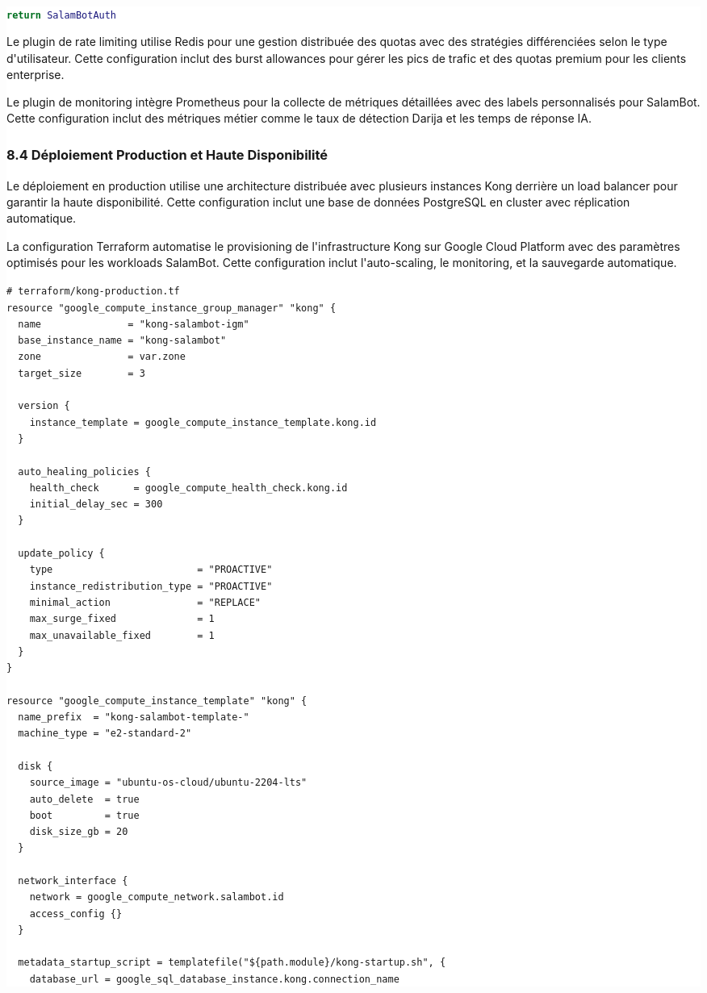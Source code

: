 ```lua
return SalamBotAuth
```

Le plugin de rate limiting utilise Redis pour une gestion distribuée des quotas avec des stratégies différenciées selon le type d'utilisateur. Cette configuration inclut des burst allowances pour gérer les pics de trafic et des quotas premium pour les clients enterprise.

Le plugin de monitoring intègre Prometheus pour la collecte de métriques détaillées avec des labels personnalisés pour SalamBot. Cette configuration inclut des métriques métier comme le taux de détection Darija et les temps de réponse IA.

### 8.4 Déploiement Production et Haute Disponibilité

Le déploiement en production utilise une architecture distribuée avec plusieurs instances Kong derrière un load balancer pour garantir la haute disponibilité. Cette configuration inclut une base de données PostgreSQL en cluster avec réplication automatique.

La configuration Terraform automatise le provisioning de l'infrastructure Kong sur Google Cloud Platform avec des paramètres optimisés pour les workloads SalamBot. Cette configuration inclut l'auto-scaling, le monitoring, et la sauvegarde automatique.

```hcl
# terraform/kong-production.tf
resource "google_compute_instance_group_manager" "kong" {
  name               = "kong-salambot-igm"
  base_instance_name = "kong-salambot"
  zone               = var.zone
  target_size        = 3

  version {
    instance_template = google_compute_instance_template.kong.id
  }

  auto_healing_policies {
    health_check      = google_compute_health_check.kong.id
    initial_delay_sec = 300
  }

  update_policy {
    type                         = "PROACTIVE"
    instance_redistribution_type = "PROACTIVE"
    minimal_action               = "REPLACE"
    max_surge_fixed              = 1
    max_unavailable_fixed        = 1
  }
}

resource "google_compute_instance_template" "kong" {
  name_prefix  = "kong-salambot-template-"
  machine_type = "e2-standard-2"

  disk {
    source_image = "ubuntu-os-cloud/ubuntu-2204-lts"
    auto_delete  = true
    boot         = true
    disk_size_gb = 20
  }

  network_interface {
    network = google_compute_network.salambot.id
    access_config {}
  }

  metadata_startup_script = templatefile("${path.module}/kong-startup.sh", {
    database_url = google_sql_database_instance.kong.connection_name
```